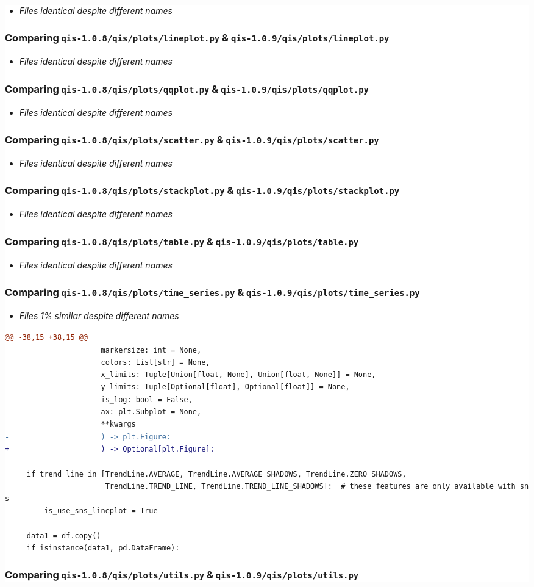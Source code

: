  * *Files identical despite different names*

### Comparing `qis-1.0.8/qis/plots/lineplot.py` & `qis-1.0.9/qis/plots/lineplot.py`

 * *Files identical despite different names*

### Comparing `qis-1.0.8/qis/plots/qqplot.py` & `qis-1.0.9/qis/plots/qqplot.py`

 * *Files identical despite different names*

### Comparing `qis-1.0.8/qis/plots/scatter.py` & `qis-1.0.9/qis/plots/scatter.py`

 * *Files identical despite different names*

### Comparing `qis-1.0.8/qis/plots/stackplot.py` & `qis-1.0.9/qis/plots/stackplot.py`

 * *Files identical despite different names*

### Comparing `qis-1.0.8/qis/plots/table.py` & `qis-1.0.9/qis/plots/table.py`

 * *Files identical despite different names*

### Comparing `qis-1.0.8/qis/plots/time_series.py` & `qis-1.0.9/qis/plots/time_series.py`

 * *Files 1% similar despite different names*

```diff
@@ -38,15 +38,15 @@
                      markersize: int = None,
                      colors: List[str] = None,
                      x_limits: Tuple[Union[float, None], Union[float, None]] = None,
                      y_limits: Tuple[Optional[float], Optional[float]] = None,
                      is_log: bool = False,
                      ax: plt.Subplot = None,
                      **kwargs
-                     ) -> plt.Figure:
+                     ) -> Optional[plt.Figure]:
 
     if trend_line in [TrendLine.AVERAGE, TrendLine.AVERAGE_SHADOWS, TrendLine.ZERO_SHADOWS,
                       TrendLine.TREND_LINE, TrendLine.TREND_LINE_SHADOWS]:  # these features are only available with sns
         is_use_sns_lineplot = True
 
     data1 = df.copy()
     if isinstance(data1, pd.DataFrame):
```

### Comparing `qis-1.0.8/qis/plots/utils.py` & `qis-1.0.9/qis/plots/utils.py`
